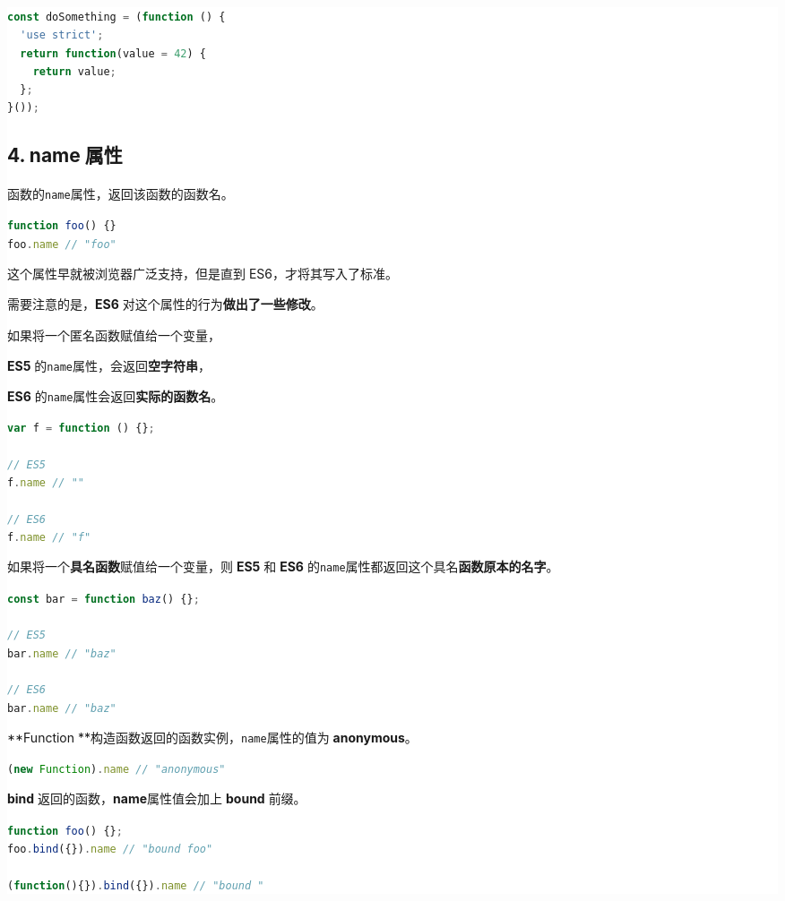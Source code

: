```js
const doSomething = (function () {
  'use strict';
  return function(value = 42) {
    return value;
  };
}());
```

## 4. name 属性

函数的`name`属性，返回该函数的函数名。

```js
function foo() {}
foo.name // "foo"
```

这个属性早就被浏览器广泛支持，但是直到 ES6，才将其写入了标准。

需要注意的是，**ES6** 对这个属性的行为**做出了一些修改**。

如果将一个匿名函数赋值给一个变量，

**ES5** 的`name`属性，会返回**空字符串**，

**ES6** 的`name`属性会返回**实际的函数名**。

```js
var f = function () {};

// ES5
f.name // ""

// ES6
f.name // "f"
```

如果将一个**具名函数**赋值给一个变量，则 **ES5** 和 **ES6** 的`name`属性都返回这个具名**函数原本的名字**。

```js
const bar = function baz() {};

// ES5
bar.name // "baz"

// ES6
bar.name // "baz"
```

 **Function **构造函数返回的函数实例，`name`属性的值为 **anonymous**。

```js
(new Function).name // "anonymous"
```

**bind** 返回的函数，**name**属性值会加上 **bound** 前缀。

```js
function foo() {};
foo.bind({}).name // "bound foo"

(function(){}).bind({}).name // "bound "
```
